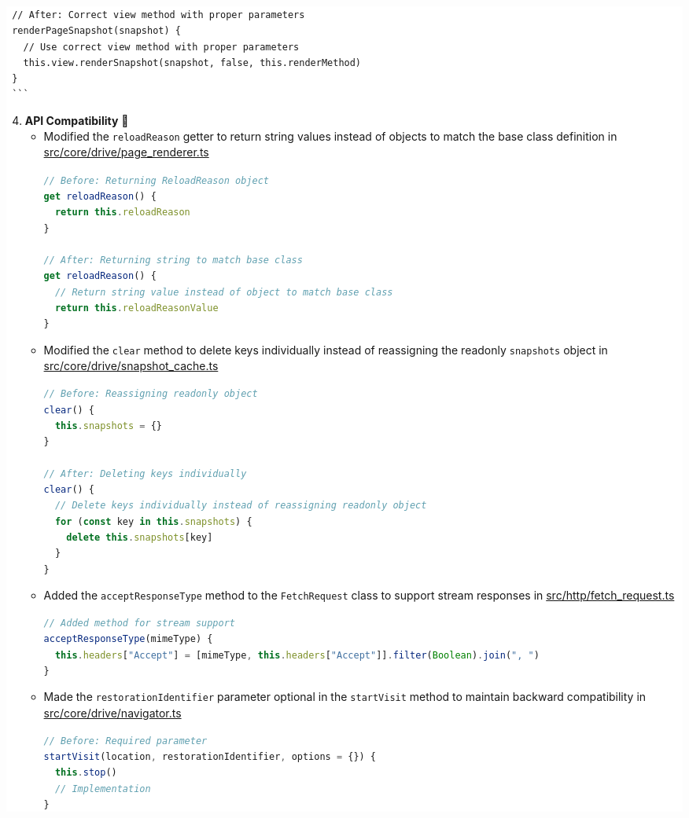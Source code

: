      // After: Correct view method with proper parameters
     renderPageSnapshot(snapshot) {
       // Use correct view method with proper parameters
       this.view.renderSnapshot(snapshot, false, this.renderMethod)
     }
     ```

4. **API Compatibility** 🔧
   - Modified the `reloadReason` getter to return string values instead of objects to match the base class definition in [src/core/drive/page_renderer.ts](src/core/drive/page_renderer.ts)
     ```javascript
     // Before: Returning ReloadReason object
     get reloadReason() {
       return this.reloadReason
     }
     
     // After: Returning string to match base class
     get reloadReason() {
       // Return string value instead of object to match base class
       return this.reloadReasonValue
     }
     ```
   - Modified the `clear` method to delete keys individually instead of reassigning the readonly `snapshots` object in [src/core/drive/snapshot_cache.ts](src/core/drive/snapshot_cache.ts)
     ```javascript
     // Before: Reassigning readonly object
     clear() {
       this.snapshots = {}
     }
     
     // After: Deleting keys individually
     clear() {
       // Delete keys individually instead of reassigning readonly object
       for (const key in this.snapshots) {
         delete this.snapshots[key]
       }
     }
     ```
   - Added the `acceptResponseType` method to the `FetchRequest` class to support stream responses in [src/http/fetch_request.ts](src/http/fetch_request.ts)
     ```javascript
     // Added method for stream support
     acceptResponseType(mimeType) {
       this.headers["Accept"] = [mimeType, this.headers["Accept"]].filter(Boolean).join(", ")
     }
     ```
   - Made the `restorationIdentifier` parameter optional in the `startVisit` method to maintain backward compatibility in [src/core/drive/navigator.ts](src/core/drive/navigator.ts)
     ```javascript
     // Before: Required parameter
     startVisit(location, restorationIdentifier, options = {}) {
       this.stop()
       // Implementation
     }
     